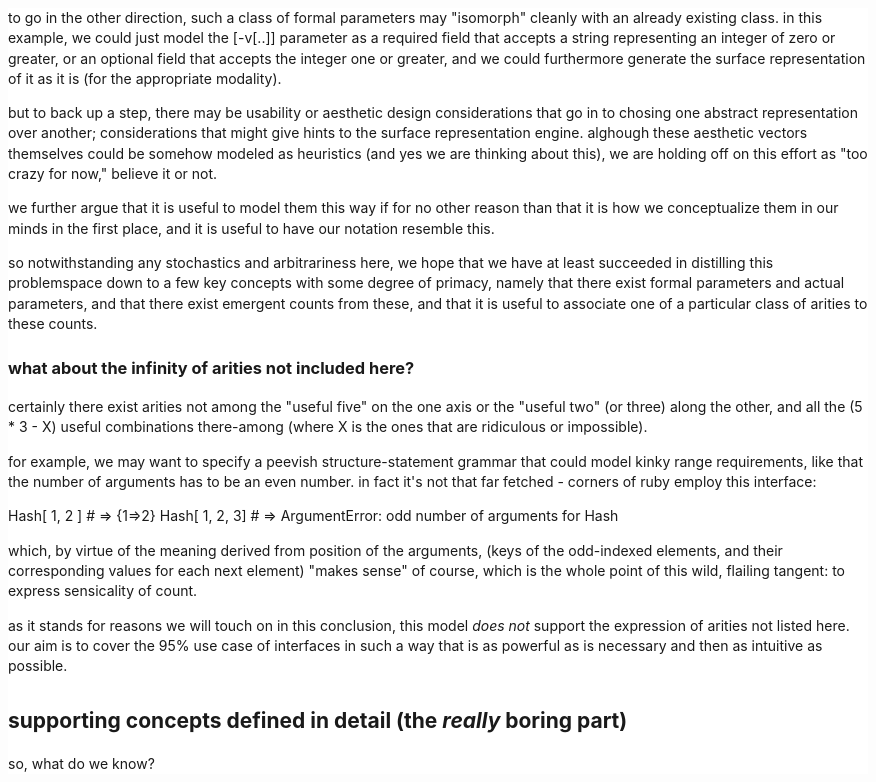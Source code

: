 to go in the other direction, such a class of formal parameters may "isomorph"
cleanly with an already existing class. in this example, we could just model
the [-v[..]] parameter as a required field that accepts a string representing
an integer of zero or greater, or an optional field that accepts the integer
one or greater, and we could furthermore generate the surface representation
of it as it is (for the appropriate modality).

but to back up a step, there may be usability or aesthetic design
considerations that go in to chosing one abstract representation over another;
considerations that might give hints to the surface representation engine.
alghough these aesthetic vectors themselves could be somehow modeled
as heuristics (and yes we are thinking about this), we are holding off on this
effort as "too crazy for now," believe it or not.

we further argue that it is useful to model them this way if for no
other reason than that it is how we conceptualize them in our minds in the
first place, and it is useful to have our notation resemble this.

so notwithstanding any stochastics and arbitrariness here, we hope that we
have at least succeeded in distilling this problemspace down to a few key
concepts with some degree of primacy, namely that there exist formal
parameters and actual parameters, and that there exist emergent counts from
these, and that it is useful to associate one of a particular class of arities
to these counts.

### what about the infinity of arities not included here?

certainly there exist arities not among the "useful five" on the one axis or
the "useful two" (or three) along the other, and all the (5 * 3 - X) useful
combinations there-among (where X is the ones that are ridiculous or
impossible).

for example, we may want to specify a peevish structure-statement grammar
that could model kinky range requirements, like that the number of arguments
has to be an even number. in fact it's not that far fetched - corners of ruby
employ this interface:

  Hash[ 1, 2 ]    # => {1=>2}
  Hash[ 1, 2, 3]  # => ArgumentError: odd number of arguments for Hash

which, by virtue of the meaning derived from position of the arguments,
(keys of the odd-indexed elements, and their corresponding values for
each next element) "makes sense" of course, which is the whole point of this
wild, flailing tangent: to express sensicality of count.

as it stands for reasons we will touch on in this conclusion, this model
*does not* support the expression of arities not listed here. our aim is
to cover the 95% use case of interfaces in such a way that is as powerful
as is necessary and then as intuitive as possible.

## supporting concepts defined in detail (the *really* boring part)

so, what do we know?
